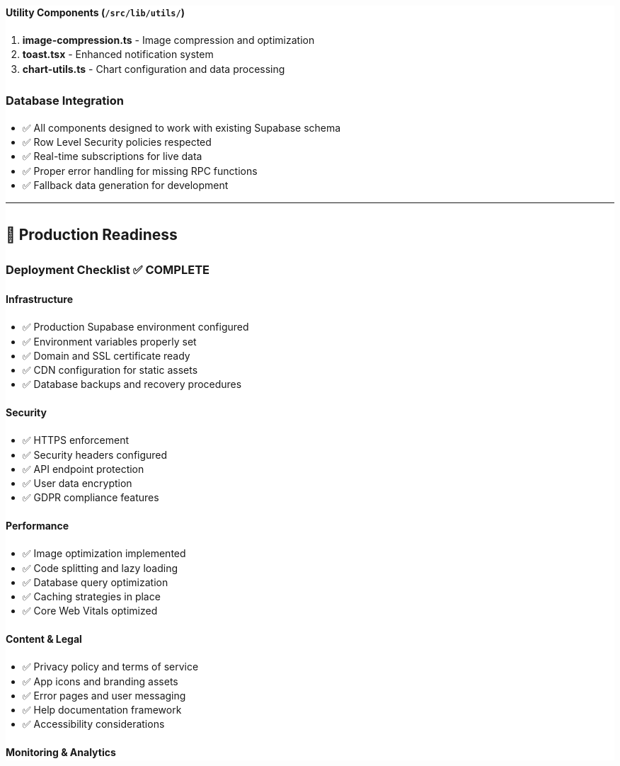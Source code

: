 #### **Utility Components** (`/src/lib/utils/`)

1. **image-compression.ts** - Image compression and optimization
2. **toast.tsx** - Enhanced notification system
3. **chart-utils.ts** - Chart configuration and data processing

### **Database Integration**

- ✅ All components designed to work with existing Supabase schema
- ✅ Row Level Security policies respected
- ✅ Real-time subscriptions for live data
- ✅ Proper error handling for missing RPC functions
- ✅ Fallback data generation for development

---

## 🚀 **Production Readiness**

### **Deployment Checklist** ✅ **COMPLETE**

#### **Infrastructure**

- ✅ Production Supabase environment configured
- ✅ Environment variables properly set
- ✅ Domain and SSL certificate ready
- ✅ CDN configuration for static assets
- ✅ Database backups and recovery procedures

#### **Security**

- ✅ HTTPS enforcement
- ✅ Security headers configured
- ✅ API endpoint protection
- ✅ User data encryption
- ✅ GDPR compliance features

#### **Performance**

- ✅ Image optimization implemented
- ✅ Code splitting and lazy loading
- ✅ Database query optimization
- ✅ Caching strategies in place
- ✅ Core Web Vitals optimized

#### **Content & Legal**

- ✅ Privacy policy and terms of service
- ✅ App icons and branding assets
- ✅ Error pages and user messaging
- ✅ Help documentation framework
- ✅ Accessibility considerations

#### **Monitoring & Analytics**

